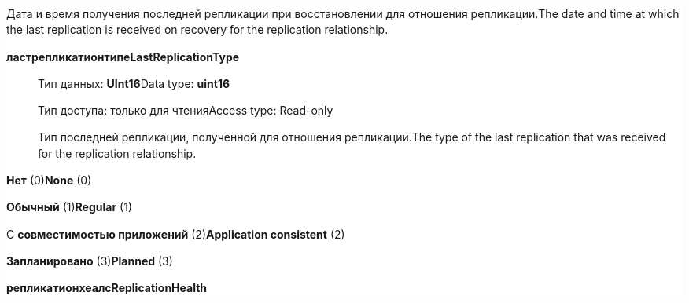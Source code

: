 <span data-ttu-id="a5bf2-141">Дата и время получения последней репликации при восстановлении для отношения репликации.</span><span class="sxs-lookup"><span data-stu-id="a5bf2-141">The date and time at which the last replication is received on recovery for the replication relationship.</span></span>

</dd> <dt>

<span data-ttu-id="a5bf2-142">**ластрепликатионтипе**</span><span class="sxs-lookup"><span data-stu-id="a5bf2-142">**LastReplicationType**</span></span>
</dt> <dd> <dl> <dt>

<span data-ttu-id="a5bf2-143">Тип данных: **UInt16**</span><span class="sxs-lookup"><span data-stu-id="a5bf2-143">Data type: **uint16**</span></span>
</dt> <dt>

<span data-ttu-id="a5bf2-144">Тип доступа: только для чтения</span><span class="sxs-lookup"><span data-stu-id="a5bf2-144">Access type: Read-only</span></span>
</dt> </dl>

<span data-ttu-id="a5bf2-145">Тип последней репликации, полученной для отношения репликации.</span><span class="sxs-lookup"><span data-stu-id="a5bf2-145">The type of the last replication that was received for the replication relationship.</span></span>

<dt>

<span id="None"></span><span id="none"></span><span id="NONE"></span>

<span data-ttu-id="a5bf2-146">**Нет** (0)</span><span class="sxs-lookup"><span data-stu-id="a5bf2-146">**None** (0)</span></span>


</dt> <dd></dd> <dt>

<span id="Regular"></span><span id="regular"></span><span id="REGULAR"></span>

<span data-ttu-id="a5bf2-147">**Обычный** (1)</span><span class="sxs-lookup"><span data-stu-id="a5bf2-147">**Regular** (1)</span></span>


</dt> <dd></dd> <dt>

<span id="Application_consistent"></span><span id="application_consistent"></span><span id="APPLICATION_CONSISTENT"></span>

<span data-ttu-id="a5bf2-148">С **совместимостью приложений** (2)</span><span class="sxs-lookup"><span data-stu-id="a5bf2-148">**Application consistent** (2)</span></span>


</dt> <dd></dd> <dt>

<span id="Planned"></span><span id="planned"></span><span id="PLANNED"></span>

<span data-ttu-id="a5bf2-149">**Запланировано** (3)</span><span class="sxs-lookup"><span data-stu-id="a5bf2-149">**Planned** (3)</span></span>


</dt> <dd></dd> </dl>

</dd> <dt>

<span data-ttu-id="a5bf2-150">**репликатионхеалс**</span><span class="sxs-lookup"><span data-stu-id="a5bf2-150">**ReplicationHealth**</span></span>
</dt> <dd> <dl> <dt>
